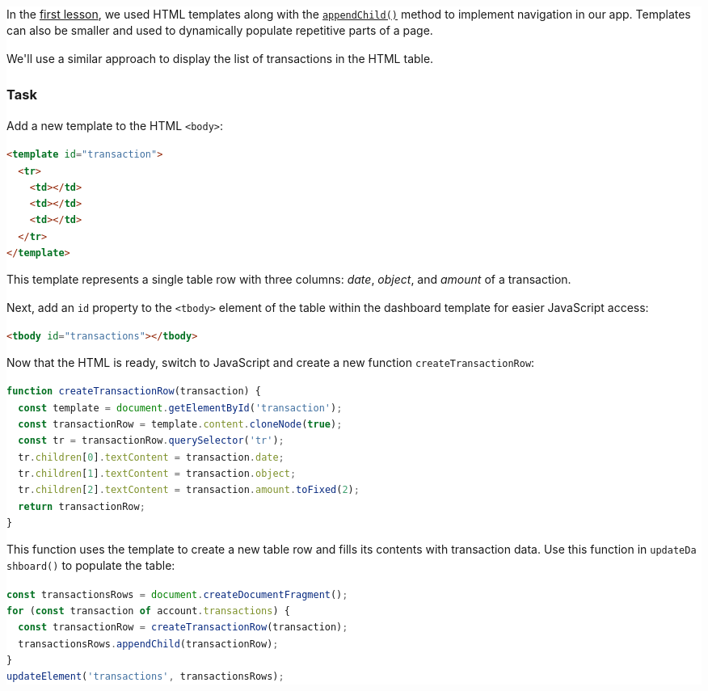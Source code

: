 In the [first lesson](../1-template-route/README.md), we used HTML templates along with the [`appendChild()`](https://developer.mozilla.org/docs/Web/API/Node/appendChild) method to implement navigation in our app. Templates can also be smaller and used to dynamically populate repetitive parts of a page.

We'll use a similar approach to display the list of transactions in the HTML table.

### Task

Add a new template to the HTML `<body>`:

```html
<template id="transaction">
  <tr>
    <td></td>
    <td></td>
    <td></td>
  </tr>
</template>
```

This template represents a single table row with three columns: *date*, *object*, and *amount* of a transaction.

Next, add an `id` property to the `<tbody>` element of the table within the dashboard template for easier JavaScript access:

```html
<tbody id="transactions"></tbody>
```

Now that the HTML is ready, switch to JavaScript and create a new function `createTransactionRow`:

```js
function createTransactionRow(transaction) {
  const template = document.getElementById('transaction');
  const transactionRow = template.content.cloneNode(true);
  const tr = transactionRow.querySelector('tr');
  tr.children[0].textContent = transaction.date;
  tr.children[1].textContent = transaction.object;
  tr.children[2].textContent = transaction.amount.toFixed(2);
  return transactionRow;
}
```

This function uses the template to create a new table row and fills its contents with transaction data. Use this function in `updateDashboard()` to populate the table:

```js
const transactionsRows = document.createDocumentFragment();
for (const transaction of account.transactions) {
  const transactionRow = createTransactionRow(transaction);
  transactionsRows.appendChild(transactionRow);
}
updateElement('transactions', transactionsRows);
```

